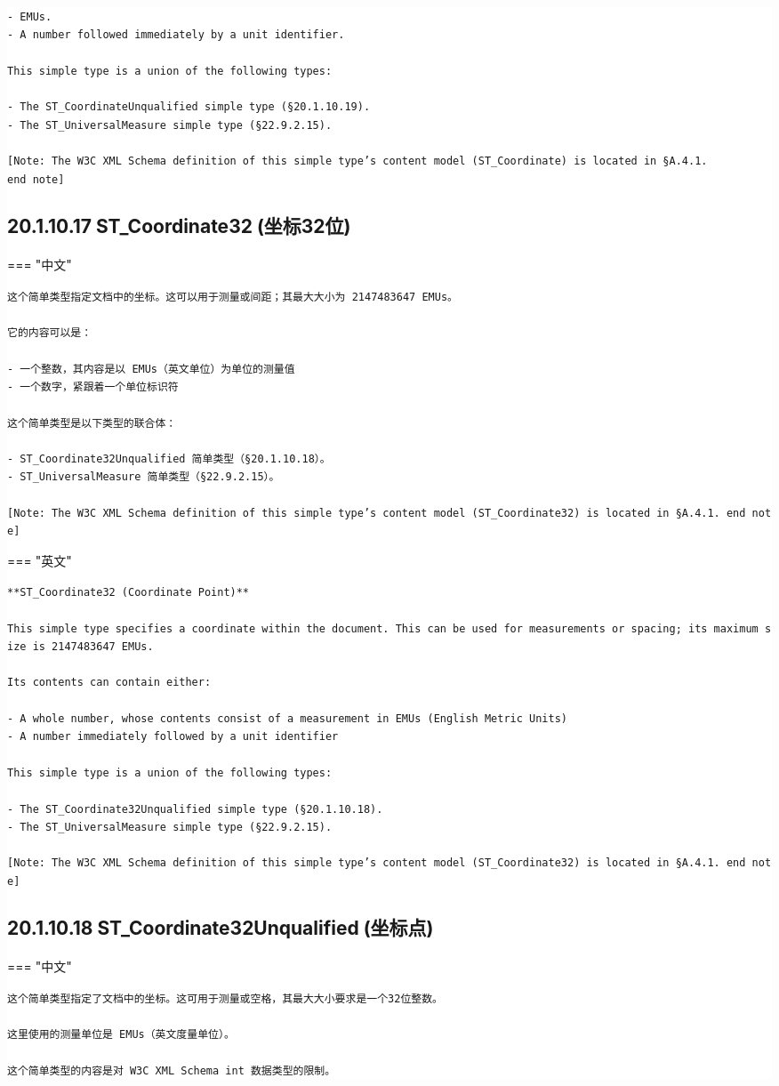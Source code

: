     - EMUs.
    - A number followed immediately by a unit identifier.

    This simple type is a union of the following types:

    - The ST_CoordinateUnqualified simple type (§20.1.10.19).
    - The ST_UniversalMeasure simple type (§22.9.2.15).

    [Note: The W3C XML Schema definition of this simple type’s content model (ST_Coordinate) is located in §A.4.1.
    end note]

## 20.1.10.17 ST_Coordinate32 (坐标32位)

=== "中文"

    这个简单类型指定文档中的坐标。这可以用于测量或间距；其最大大小为 2147483647 EMUs。

    它的内容可以是：
    
    - 一个整数，其内容是以 EMUs（英文单位）为单位的测量值
    - 一个数字，紧跟着一个单位标识符
    
    这个简单类型是以下类型的联合体：
    
    - ST_Coordinate32Unqualified 简单类型（§20.1.10.18）。
    - ST_UniversalMeasure 简单类型（§22.9.2.15）。

    [Note: The W3C XML Schema definition of this simple type’s content model (ST_Coordinate32) is located in §A.4.1. end note]

=== "英文"

    **ST_Coordinate32 (Coordinate Point)**

    This simple type specifies a coordinate within the document. This can be used for measurements or spacing; its maximum size is 2147483647 EMUs.

    Its contents can contain either:
    
    - A whole number, whose contents consist of a measurement in EMUs (English Metric Units)
    - A number immediately followed by a unit identifier
    
    This simple type is a union of the following types:
    
    - The ST_Coordinate32Unqualified simple type (§20.1.10.18).
    - The ST_UniversalMeasure simple type (§22.9.2.15).

    [Note: The W3C XML Schema definition of this simple type’s content model (ST_Coordinate32) is located in §A.4.1. end note]

## 20.1.10.18 ST_Coordinate32Unqualified (坐标点)

=== "中文"

    这个简单类型指定了文档中的坐标。这可用于测量或空格，其最大大小要求是一个32位整数。

    这里使用的测量单位是 EMUs（英文度量单位）。
    
    这个简单类型的内容是对 W3C XML Schema int 数据类型的限制。
